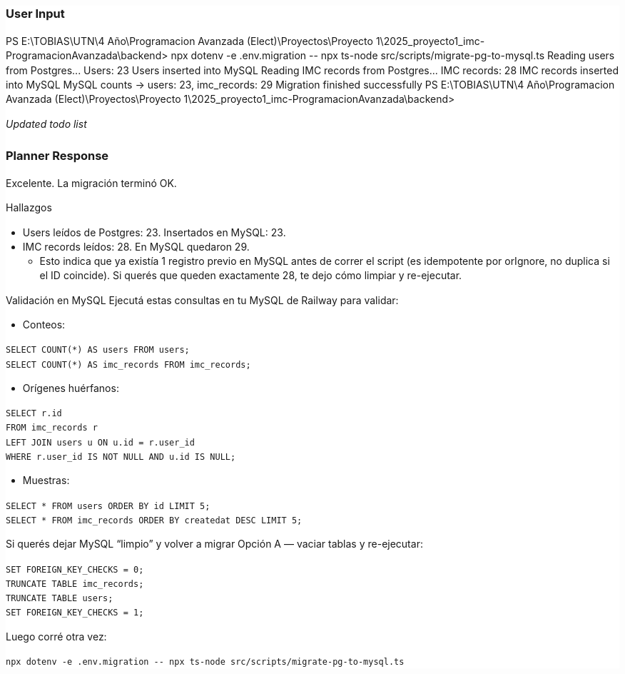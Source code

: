 ### User Input

PS E:\TOBIAS\UTN\4 Año\Programacion Avanzada (Elect)\Proyectos\Proyecto 1\2025_proyecto1_imc-ProgramacionAvanzada\backend> npx dotenv -e .env.migration -- npx ts-node src/scripts/migrate-pg-to-mysql.ts
Reading users from Postgres...
Users: 23
Users inserted into MySQL
Reading IMC records from Postgres...
IMC records: 28
IMC records inserted into MySQL
MySQL counts -> users: 23, imc_records: 29
Migration finished successfully
PS E:\TOBIAS\UTN\4 Año\Programacion Avanzada (Elect)\Proyectos\Proyecto 1\2025_proyecto1_imc-ProgramacionAvanzada\backend>

*Updated todo list*

### Planner Response

Excelente. La migración terminó OK.

Hallazgos
- Users leídos de Postgres: 23. Insertados en MySQL: 23.
- IMC records leídos: 28. En MySQL quedaron 29.
  - Esto indica que ya existía 1 registro previo en MySQL antes de correr el script (es idempotente por orIgnore, no duplica si el ID coincide). Si querés que queden exactamente 28, te dejo cómo limpiar y re-ejecutar.

Validación en MySQL
Ejecutá estas consultas en tu MySQL de Railway para validar:

- Conteos:
```
SELECT COUNT(*) AS users FROM users;
SELECT COUNT(*) AS imc_records FROM imc_records;
```

- Orígenes huérfanos:
```
SELECT r.id
FROM imc_records r
LEFT JOIN users u ON u.id = r.user_id
WHERE r.user_id IS NOT NULL AND u.id IS NULL;
```

- Muestras:
```
SELECT * FROM users ORDER BY id LIMIT 5;
SELECT * FROM imc_records ORDER BY createdat DESC LIMIT 5;
```

Si querés dejar MySQL “limpio” y volver a migrar
Opción A — vaciar tablas y re-ejecutar:
```
SET FOREIGN_KEY_CHECKS = 0;
TRUNCATE TABLE imc_records;
TRUNCATE TABLE users;
SET FOREIGN_KEY_CHECKS = 1;
```
Luego corré otra vez:
```
npx dotenv -e .env.migration -- npx ts-node src/scripts/migrate-pg-to-mysql.ts
```
